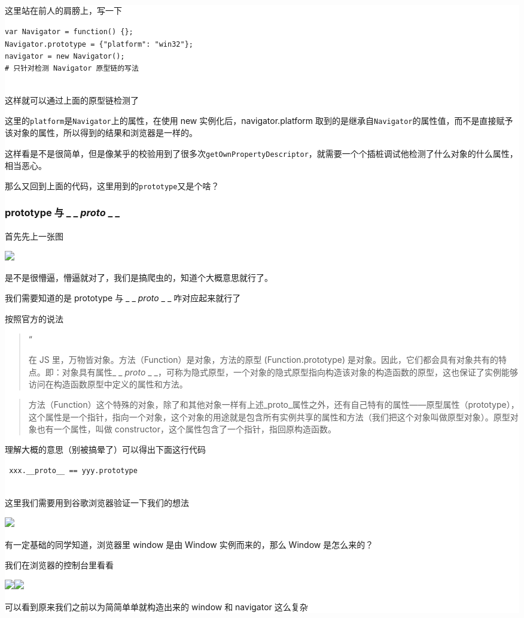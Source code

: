 这里站在前人的肩膀上，写一下

```
var Navigator = function() {};
Navigator.prototype = {"platform": "win32"};
navigator = new Navigator();
# 只针对检测 Navigator 原型链的写法


```

这样就可以通过上面的原型链检测了

这里的`platform`是`Navigator`上的属性，在使用 new 实例化后，navigator.platform 取到的是继承自`Navigator`的属性值，而不是直接赋予该对象的属性，所以得到的结果和浏览器是一样的。

这样看是不是很简单，但是像某乎的校验用到了很多次`getOwnPropertyDescriptor`，就需要一个个插桩调试他检测了什么对象的什么属性，相当恶心。

那么又回到上面的代码，这里用到的`prototype`又是个啥？

### prototype 与 _ _ _proto_ _ _

首先先上一张图

![](https://mmbiz.qpic.cn/mmbiz_png/jqCHqBaKLl3otEQDnoxAQADQN6DsyiaGdBj8hzqLkPMic93rDzSFko0dHgeR0gibgX6ibBnJW7WTwgtuk3EaNMlawA/640?wx_fmt=png)

是不是很懵逼，懵逼就对了，我们是搞爬虫的，知道个大概意思就行了。

我们需要知道的是 prototype 与 _ _ _proto_ _ _ 咋对应起来就行了

按照官方的说法

> “
> 
> 在 JS 里，万物皆对象。方法（Function）是对象，方法的原型 (Function.prototype) 是对象。因此，它们都会具有对象共有的特点。即：对象具有属性_ _ _proto_ _ _，可称为隐式原型，一个对象的隐式原型指向构造该对象的构造函数的原型，这也保证了实例能够访问在构造函数原型中定义的属性和方法。

> 方法（Function）这个特殊的对象，除了和其他对象一样有上述_proto_属性之外，还有自己特有的属性——原型属性（prototype），这个属性是一个指针，指向一个对象，这个对象的用途就是包含所有实例共享的属性和方法（我们把这个对象叫做原型对象）。原型对象也有一个属性，叫做 constructor，这个属性包含了一个指针，指回原构造函数。

理解大概的意思（别被搞晕了）可以得出下面这行代码

```
 xxx.__proto__ == yyy.prototype


```

这里我们需要用到谷歌浏览器验证一下我们的想法

![](https://mmbiz.qpic.cn/mmbiz_png/jqCHqBaKLl3otEQDnoxAQADQN6DsyiaGdpZKticgP4DefLeD8YIibIPicaDoYiaZ9t95yylWDkBDq2B8iaoR3JzLrFfA/640?wx_fmt=png)

有一定基础的同学知道，浏览器里 window 是由 Window 实例而来的，那么 Window 是怎么来的？

我们在浏览器的控制台里看看

![](https://mmbiz.qpic.cn/mmbiz_png/jqCHqBaKLl3otEQDnoxAQADQN6DsyiaGdhROVMLS5nnGpLKFOEtfrhtJ8JYYwmXLGsicS3HwB003ibMYSAtibIqoRQ/640?wx_fmt=png)![](https://mmbiz.qpic.cn/mmbiz_png/jqCHqBaKLl3otEQDnoxAQADQN6DsyiaGdib6rB9ElHKBRhk0cSXribdpLibmXI3UMpSu6VY7Igzn22a1ncLy3tgKJg/640?wx_fmt=png)

可以看到原来我们之前以为简简单单就构造出来的 window 和 navigator 这么复杂
